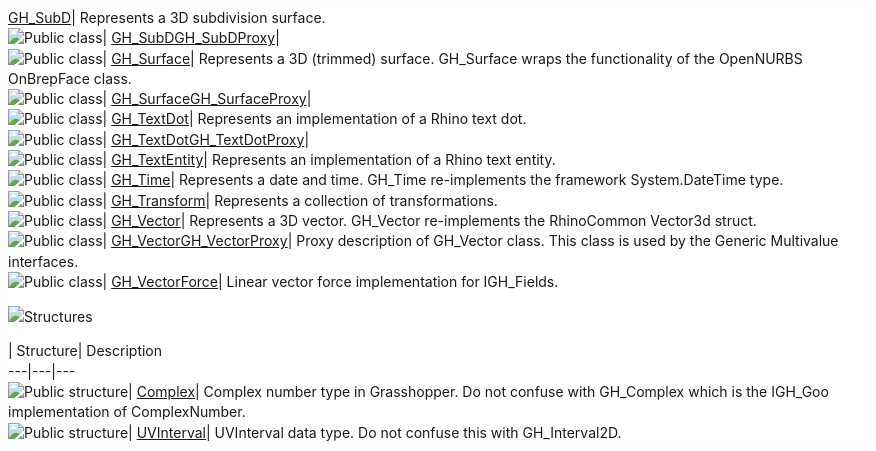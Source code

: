 [GH_SubD](T_Grasshopper_Kernel_Types_GH_SubD.htm)|  Represents a 3D
subdivision surface.  
![Public class](../icons/pubclass.gif)|
[GH_SubDGH_SubDProxy](T_Grasshopper_Kernel_Types_GH_SubD_GH_SubDProxy.htm)|  
![Public class](../icons/pubclass.gif)|
[GH_Surface](T_Grasshopper_Kernel_Types_GH_Surface.htm)|  Represents a 3D
(trimmed) surface. GH_Surface wraps the functionality of the OpenNURBS
OnBrepFace class.  
![Public class](../icons/pubclass.gif)|
[GH_SurfaceGH_SurfaceProxy](T_Grasshopper_Kernel_Types_GH_Surface_GH_SurfaceProxy.htm)|  
![Public class](../icons/pubclass.gif)|
[GH_TextDot](T_Grasshopper_Kernel_Types_GH_TextDot.htm)|  Represents an
implementation of a Rhino text dot.  
![Public class](../icons/pubclass.gif)|
[GH_TextDotGH_TextDotProxy](T_Grasshopper_Kernel_Types_GH_TextDot_GH_TextDotProxy.htm)|  
![Public class](../icons/pubclass.gif)|
[GH_TextEntity](T_Grasshopper_Kernel_Types_GH_TextEntity.htm)|  Represents an
implementation of a Rhino text entity.  
![Public class](../icons/pubclass.gif)|
[GH_Time](T_Grasshopper_Kernel_Types_GH_Time.htm)|  Represents a date and
time. GH_Time re-implements the framework System.DateTime type.  
![Public class](../icons/pubclass.gif)|
[GH_Transform](T_Grasshopper_Kernel_Types_GH_Transform.htm)|  Represents a
collection of transformations.  
![Public class](../icons/pubclass.gif)|
[GH_Vector](T_Grasshopper_Kernel_Types_GH_Vector.htm)|  Represents a 3D
vector. GH_Vector re-implements the RhinoCommon Vector3d struct.  
![Public class](../icons/pubclass.gif)|
[GH_VectorGH_VectorProxy](T_Grasshopper_Kernel_Types_GH_Vector_GH_VectorProxy.htm)|
Proxy description of GH_Vector class. This class is used by the Generic
Multivalue interfaces.  
![Public class](../icons/pubclass.gif)|
[GH_VectorForce](T_Grasshopper_Kernel_Types_GH_VectorForce.htm)|  Linear
vector force implementation for IGH_Fields.  
  
![](../icons/SectionExpanded.png)Structures

| Structure| Description  
---|---|---  
![Public structure](../icons/pubstructure.gif)|
[Complex](T_Grasshopper_Kernel_Types_Complex.htm)|  Complex number type in
Grasshopper. Do not confuse with GH_Complex which is the IGH_Goo
implementation of ComplexNumber.  
![Public structure](../icons/pubstructure.gif)|
[UVInterval](T_Grasshopper_Kernel_Types_UVInterval.htm)|  UVInterval data
type. Do not confuse this with GH_Interval2D.  
  